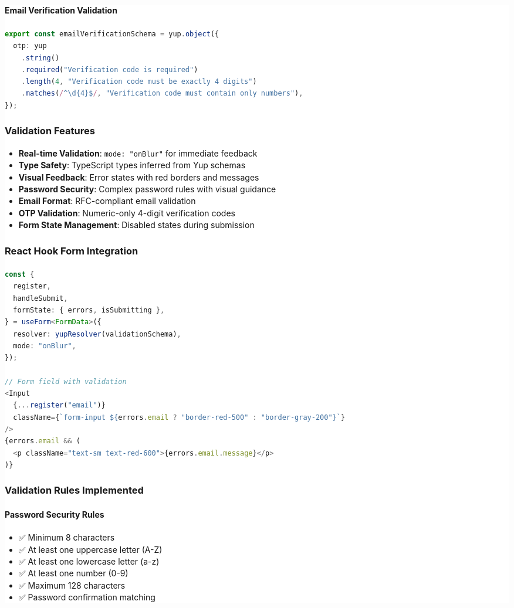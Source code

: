 #### Email Verification Validation
```typescript
export const emailVerificationSchema = yup.object({
  otp: yup
    .string()
    .required("Verification code is required")
    .length(4, "Verification code must be exactly 4 digits")
    .matches(/^\d{4}$/, "Verification code must contain only numbers"),
});
```

### Validation Features
- **Real-time Validation**: `mode: "onBlur"` for immediate feedback
- **Type Safety**: TypeScript types inferred from Yup schemas
- **Visual Feedback**: Error states with red borders and messages
- **Password Security**: Complex password rules with visual guidance
- **Email Format**: RFC-compliant email validation
- **OTP Validation**: Numeric-only 4-digit verification codes
- **Form State Management**: Disabled states during submission

### React Hook Form Integration
```typescript
const {
  register,
  handleSubmit,
  formState: { errors, isSubmitting },
} = useForm<FormData>({
  resolver: yupResolver(validationSchema),
  mode: "onBlur",
});

// Form field with validation
<Input
  {...register("email")}
  className={`form-input ${errors.email ? "border-red-500" : "border-gray-200"}`}
/>
{errors.email && (
  <p className="text-sm text-red-600">{errors.email.message}</p>
)}
```

### Validation Rules Implemented

#### Password Security Rules
- ✅ Minimum 8 characters
- ✅ At least one uppercase letter (A-Z)
- ✅ At least one lowercase letter (a-z)
- ✅ At least one number (0-9)
- ✅ Maximum 128 characters
- ✅ Password confirmation matching
